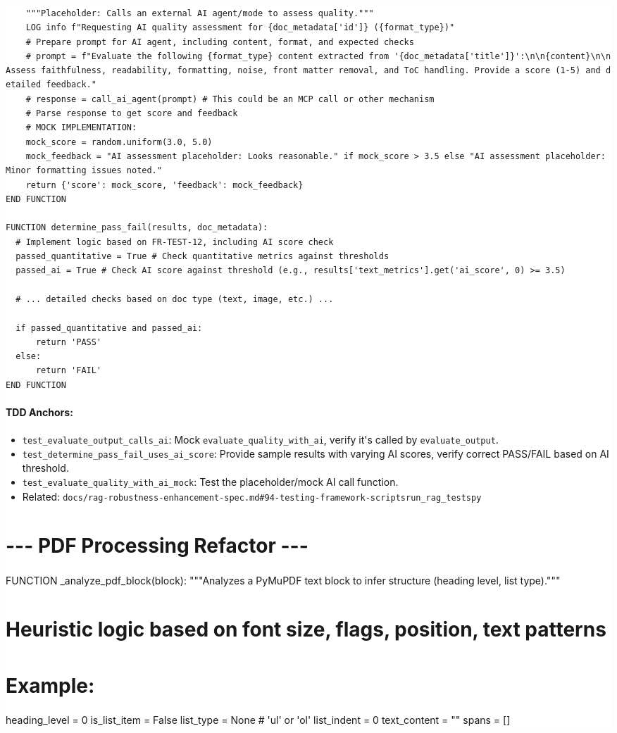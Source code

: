 ```pseudocode
    """Placeholder: Calls an external AI agent/mode to assess quality."""
    LOG info f"Requesting AI quality assessment for {doc_metadata['id']} ({format_type})"
    # Prepare prompt for AI agent, including content, format, and expected checks
    # prompt = f"Evaluate the following {format_type} content extracted from '{doc_metadata['title']}':\n\n{content}\n\nAssess faithfulness, readability, formatting, noise, front matter removal, and ToC handling. Provide a score (1-5) and detailed feedback."
    # response = call_ai_agent(prompt) # This could be an MCP call or other mechanism
    # Parse response to get score and feedback
    # MOCK IMPLEMENTATION:
    mock_score = random.uniform(3.0, 5.0)
    mock_feedback = "AI assessment placeholder: Looks reasonable." if mock_score > 3.5 else "AI assessment placeholder: Minor formatting issues noted."
    return {'score': mock_score, 'feedback': mock_feedback}
END FUNCTION

FUNCTION determine_pass_fail(results, doc_metadata):
  # Implement logic based on FR-TEST-12, including AI score check
  passed_quantitative = True # Check quantitative metrics against thresholds
  passed_ai = True # Check AI score against threshold (e.g., results['text_metrics'].get('ai_score', 0) >= 3.5)

  # ... detailed checks based on doc type (text, image, etc.) ...

  if passed_quantitative and passed_ai:
      return 'PASS'
  else:
      return 'FAIL'
END FUNCTION
```
#### TDD Anchors:
- `test_evaluate_output_calls_ai`: Mock `evaluate_quality_with_ai`, verify it's called by `evaluate_output`.
- `test_determine_pass_fail_uses_ai_score`: Provide sample results with varying AI scores, verify correct PASS/FAIL based on AI threshold.
- `test_evaluate_quality_with_ai_mock`: Test the placeholder/mock AI call function.
- Related: `docs/rag-robustness-enhancement-spec.md#94-testing-framework-scriptsrun_rag_testspy`
# --- PDF Processing Refactor ---

FUNCTION _analyze_pdf_block(block):
  """Analyzes a PyMuPDF text block to infer structure (heading level, list type)."""
  # Heuristic logic based on font size, flags, position, text patterns
  # Example:
  heading_level = 0
  is_list_item = False
  list_type = None # 'ul' or 'ol'
  list_indent = 0
  text_content = ""
  spans = []
